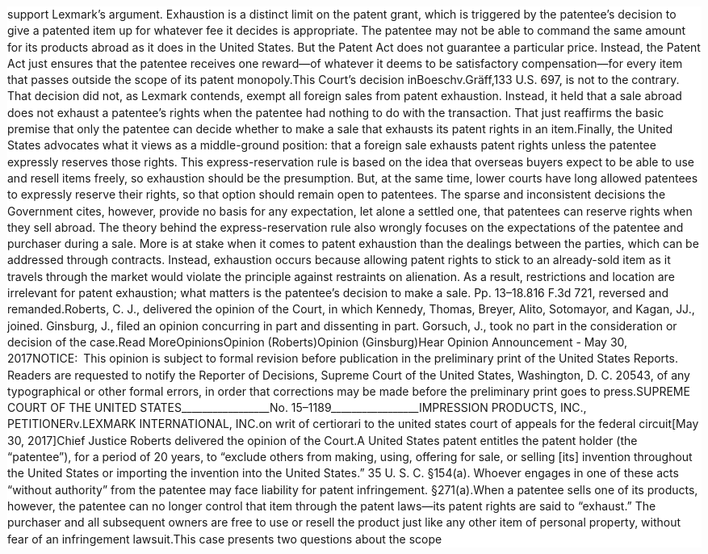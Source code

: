 support Lexmark’s argument. Exhaustion is a distinct limit on the
patent grant, which is triggered by the patentee’s decision to give
a patented item up for whatever fee it decides is appropriate. The
patentee may not be able to command the same amount for its
products abroad as it does in the United States. But the Patent Act
does not guarantee a particular price. Instead, the Patent Act just
ensures that the patentee receives one reward—of whatever it deems
to be satisfactory compensation—for every item that passes outside
the scope of its patent monopoly.This Court’s decision inBoeschv.Gräff,133 U.S.
697, is not to the contrary. That decision did not, as Lexmark
contends, exempt all foreign sales from patent exhaustion. Instead,
it held that a sale abroad does not exhaust a patentee’s rights
when the patentee had nothing to do with the transaction. That just
reaffirms the basic premise that only the patentee can decide
whether to make a sale that exhausts its patent rights in an
item.Finally, the United States advocates what it
views as a middle-ground position: that a foreign sale exhausts
patent rights unless the patentee expressly reserves those rights.
This express-reservation rule is based on the idea that overseas
buyers expect to be able to use and resell items freely, so
exhaustion should be the presumption. But, at the same time, lower
courts have long allowed patentees to expressly reserve their
rights, so that option should remain open to patentees. The sparse
and inconsistent decisions the Government cites, however, provide
no basis for any expectation, let alone a settled one, that
patentees can reserve rights when they sell abroad. The theory
behind the express-reservation rule also wrongly focuses on the
expectations of the patentee and purchaser during a sale. More is
at stake when it comes to patent exhaustion than the dealings
between the parties, which can be addressed through contracts.
Instead, exhaustion occurs because allowing patent rights to stick
to an already-sold item as it travels through the market would
violate the principle against restraints on alienation. As a
result, restrictions and location are irrelevant for patent
exhaustion; what matters is the patentee’s decision to make a sale.
Pp. 13–18.816 F.3d 721, reversed and remanded.Roberts, C. J., delivered the opinion of
the Court, in which Kennedy, Thomas, Breyer, Alito, Sotomayor, and
Kagan, JJ., joined. Ginsburg, J., filed an opinion concurring in
part and dissenting in part. Gorsuch, J., took no part in the
consideration or decision of the case.Read MoreOpinionsOpinion									(Roberts)Opinion									(Ginsburg)Hear
												Opinion Announcement - May 30, 2017NOTICE: This opinion is subject to
formal revision before publication in the preliminary print of the
United States Reports. Readers are requested to notify the Reporter
of Decisions, Supreme Court of the United States, Washington,
D. C. 20543, of any typographical or other formal errors, in
order that corrections may be made before the preliminary print
goes to press.SUPREME COURT OF THE UNITED STATES_________________No. 15–1189_________________IMPRESSION PRODUCTS, INC., PETITIONERv.LEXMARK INTERNATIONAL, INC.on writ of certiorari to the united states
court of appeals for the federal circuit[May 30, 2017]Chief Justice Roberts delivered the opinion of
the Court.A United States patent entitles the patent
holder (the “patentee”), for a period of 20 years, to “exclude
others from making, using, offering for sale, or selling [its]
invention throughout the United States or importing the invention
into the United States.” 35 U. S. C. §154(a). Whoever
engages in one of these acts “without authority” from the patentee
may face liability for patent infringement. §271(a).When a patentee sells one of its products,
however, the patentee can no longer control that item through the
patent laws—its patent rights are said to “exhaust.” The purchaser
and all subsequent owners are free to use or resell the product
just like any other item of personal property, without fear of an
infringement lawsuit.This case presents two questions about the scope